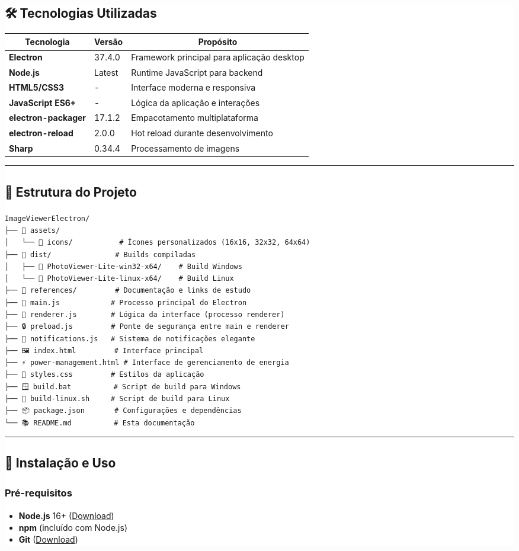 
## 🛠️ Tecnologias Utilizadas

| Tecnologia | Versão | Propósito |
|------------|--------|-----------|
| **Electron** | 37.4.0 | Framework principal para aplicação desktop |
| **Node.js** | Latest | Runtime JavaScript para backend |
| **HTML5/CSS3** | - | Interface moderna e responsiva |
| **JavaScript ES6+** | - | Lógica da aplicação e interações |
| **electron-packager** | 17.1.2 | Empacotamento multiplataforma |
| **electron-reload** | 2.0.0 | Hot reload durante desenvolvimento |
| **Sharp** | 0.34.4 | Processamento de imagens |

---

## 📁 Estrutura do Projeto

```
ImageViewerElectron/
├── 📁 assets/
│   └── 📁 icons/           # Ícones personalizados (16x16, 32x32, 64x64)
├── 📁 dist/               # Builds compiladas
│   ├── 📁 PhotoViewer-Lite-win32-x64/    # Build Windows
│   └── 📁 PhotoViewer-Lite-linux-x64/    # Build Linux
├── 📁 references/         # Documentação e links de estudo
├── 🔧 main.js            # Processo principal do Electron
├── 🎨 renderer.js        # Lógica da interface (processo renderer)
├── 🔒 preload.js         # Ponte de segurança entre main e renderer
├── 🔔 notifications.js   # Sistema de notificações elegante
├── 🖼️ index.html         # Interface principal
├── ⚡ power-management.html # Interface de gerenciamento de energia
├── 🎨 styles.css         # Estilos da aplicação
├── 🪟 build.bat          # Script de build para Windows
├── 🐧 build-linux.sh     # Script de build para Linux
├── 📦 package.json       # Configurações e dependências
└── 📚 README.md          # Esta documentação
```

---

## 🚀 Instalação e Uso

### Pré-requisitos

- **Node.js** 16+ ([Download](https://nodejs.org/))
- **npm** (incluído com Node.js)
- **Git** ([Download](https://git-scm.com/))

